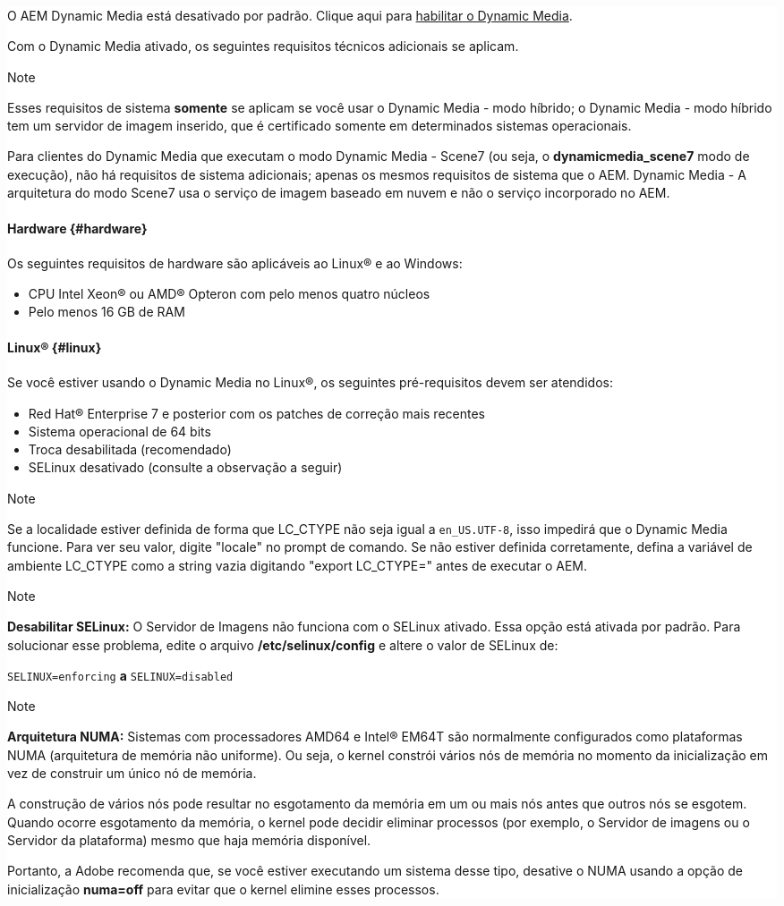 O AEM Dynamic Media está desativado por padrão. Clique aqui para [habilitar o Dynamic Media](/help/assets/config-dynamic.md#enabling-dynamic-media).

Com o Dynamic Media ativado, os seguintes requisitos técnicos adicionais se aplicam.

>[!NOTE]
>
>Esses requisitos de sistema **somente** se aplicam se você usar o Dynamic Media - modo híbrido; o Dynamic Media - modo híbrido tem um servidor de imagem inserido, que é certificado somente em determinados sistemas operacionais.
>
>Para clientes do Dynamic Media que executam o modo Dynamic Media - Scene7 (ou seja, o **dynamicmedia_scene7** modo de execução), não há requisitos de sistema adicionais; apenas os mesmos requisitos de sistema que o AEM. Dynamic Media - A arquitetura do modo Scene7 usa o serviço de imagem baseado em nuvem e não o serviço incorporado no AEM.

#### Hardware {#hardware}

Os seguintes requisitos de hardware são aplicáveis ao Linux® e ao Windows:

* CPU Intel Xeon® ou AMD® Opteron com pelo menos quatro núcleos
* Pelo menos 16 GB de RAM

#### Linux® {#linux}

Se você estiver usando o Dynamic Media no Linux®, os seguintes pré-requisitos devem ser atendidos:

* Red Hat® Enterprise 7 e posterior com os patches de correção mais recentes
* Sistema operacional de 64 bits
* Troca desabilitada (recomendado)
* SELinux desativado (consulte a observação a seguir)

>[!NOTE]
>
>Se a localidade estiver definida de forma que LC_CTYPE não seja igual a `en_US.UTF-8`, isso impedirá que o Dynamic Media funcione. Para ver seu valor, digite &quot;locale&quot; no prompt de comando. Se não estiver definida corretamente, defina a variável de ambiente LC_CTYPE como a string vazia digitando &quot;export LC_CTYPE=&quot; antes de executar o AEM.

>[!NOTE]
>
>**Desabilitar SELinux:** O Servidor de Imagens não funciona com o SELinux ativado. Essa opção está ativada por padrão. Para solucionar esse problema, edite o arquivo **/etc/selinux/config** e altere o valor de SELinux de:
>
>`SELINUX=enforcing` **a** `SELINUX=disabled`

>[!NOTE]
>
>**Arquitetura NUMA:** Sistemas com processadores AMD64 e Intel® EM64T são normalmente configurados como plataformas NUMA (arquitetura de memória não uniforme). Ou seja, o kernel constrói vários nós de memória no momento da inicialização em vez de construir um único nó de memória.
>
>A construção de vários nós pode resultar no esgotamento da memória em um ou mais nós antes que outros nós se esgotem. Quando ocorre esgotamento da memória, o kernel pode decidir eliminar processos (por exemplo, o Servidor de imagens ou o Servidor da plataforma) mesmo que haja memória disponível.
>
>Portanto, a Adobe recomenda que, se você estiver executando um sistema desse tipo, desative o NUMA usando a opção de inicialização **numa=off** para evitar que o kernel elimine esses processos.
